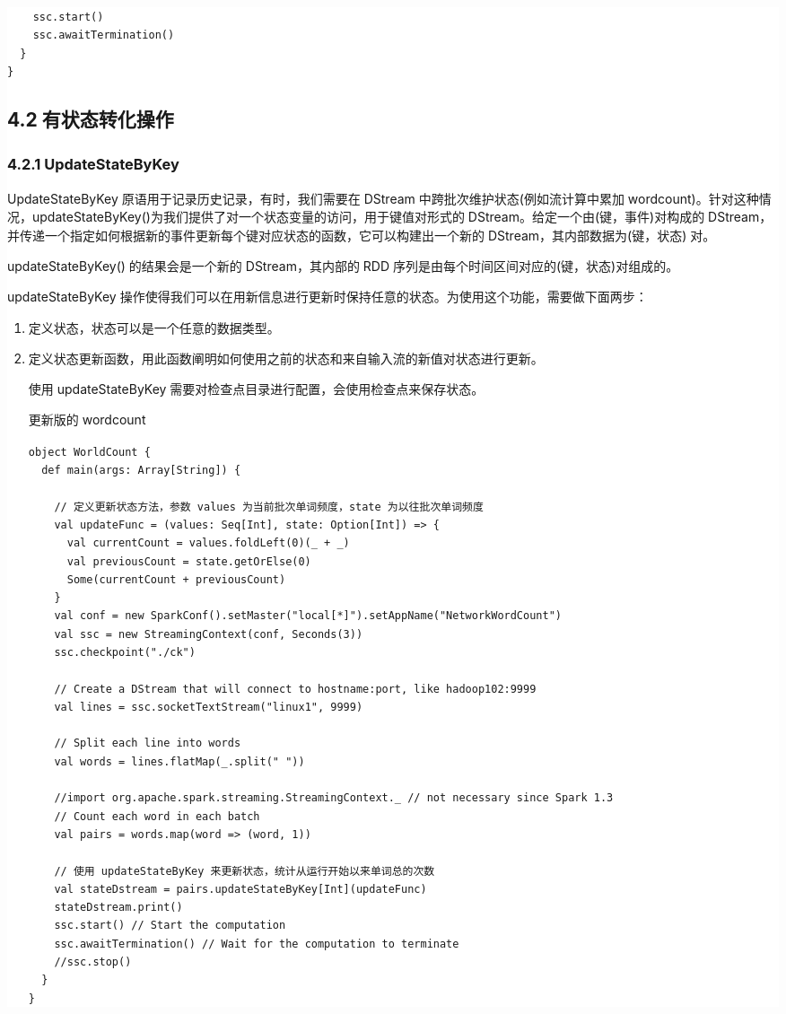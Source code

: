 ```
    ssc.start()
    ssc.awaitTermination()
  }
}
```

## 4.2 有状态转化操作

### 4.2.1 UpdateStateByKey

UpdateStateByKey 原语用于记录历史记录，有时，我们需要在 DStream 中跨批次维护状态(例如流计算中累加 wordcount)。针对这种情况，updateStateByKey()为我们提供了对一个状态变量的访问，用于键值对形式的 DStream。给定一个由(键，事件)对构成的 DStream，并传递一个指定如何根据新的事件更新每个键对应状态的函数，它可以构建出一个新的 DStream，其内部数据为(键，状态) 对。 

updateStateByKey() 的结果会是一个新的 DStream，其内部的 RDD 序列是由每个时间区间对应的(键，状态)对组成的。 

updateStateByKey 操作使得我们可以在用新信息进行更新时保持任意的状态。为使用这个功能，需要做下面两步： 

1. 定义状态，状态可以是一个任意的数据类型。 

2. 定义状态更新函数，用此函数阐明如何使用之前的状态和来自输入流的新值对状态进行更新。

    使用 updateStateByKey 需要对检查点目录进行配置，会使用检查点来保存状态。 

    更新版的 wordcount

    ```
    object WorldCount {
      def main(args: Array[String]) {
    
        // 定义更新状态方法，参数 values 为当前批次单词频度，state 为以往批次单词频度
        val updateFunc = (values: Seq[Int], state: Option[Int]) => {
          val currentCount = values.foldLeft(0)(_ + _)
          val previousCount = state.getOrElse(0)
          Some(currentCount + previousCount)
        }
        val conf = new SparkConf().setMaster("local[*]").setAppName("NetworkWordCount")
        val ssc = new StreamingContext(conf, Seconds(3))
        ssc.checkpoint("./ck")
    
        // Create a DStream that will connect to hostname:port, like hadoop102:9999
        val lines = ssc.socketTextStream("linux1", 9999)
    
        // Split each line into words
        val words = lines.flatMap(_.split(" "))
    
        //import org.apache.spark.streaming.StreamingContext._ // not necessary since Spark 1.3
        // Count each word in each batch
        val pairs = words.map(word => (word, 1))
    
        // 使用 updateStateByKey 来更新状态，统计从运行开始以来单词总的次数
        val stateDstream = pairs.updateStateByKey[Int](updateFunc)
        stateDstream.print()
        ssc.start() // Start the computation
        ssc.awaitTermination() // Wait for the computation to terminate
        //ssc.stop()
      }
    }
    ```
